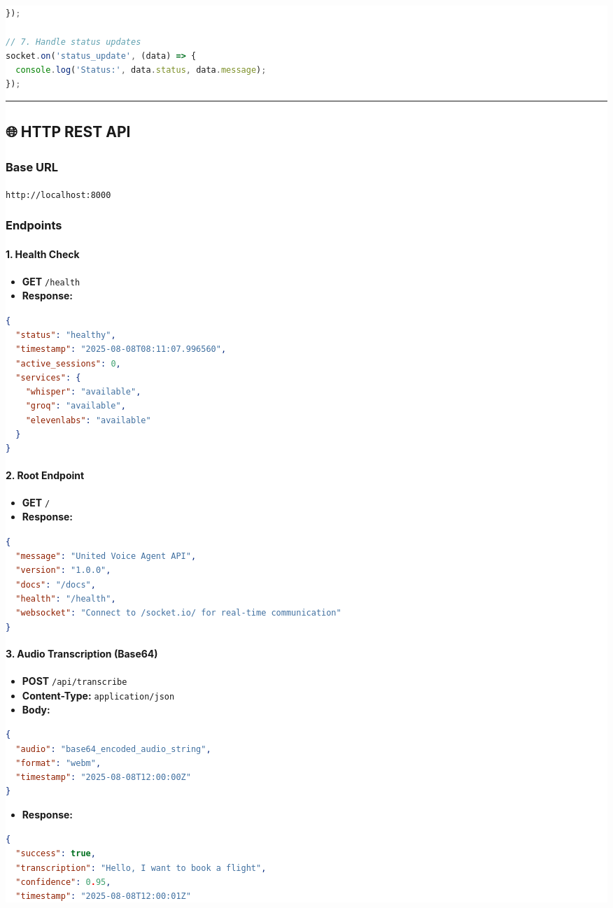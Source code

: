 ```javascript
});

// 7. Handle status updates
socket.on('status_update', (data) => {
  console.log('Status:', data.status, data.message);
});
```

---

## 🌐 HTTP REST API

### Base URL
`http://localhost:8000`

### Endpoints

#### 1. Health Check
- **GET** `/health`
- **Response:**
```json
{
  "status": "healthy",
  "timestamp": "2025-08-08T08:11:07.996560",
  "active_sessions": 0,
  "services": {
    "whisper": "available",
    "groq": "available",
    "elevenlabs": "available"
  }
}
```

#### 2. Root Endpoint
- **GET** `/`
- **Response:**
```json
{
  "message": "United Voice Agent API",
  "version": "1.0.0",
  "docs": "/docs",
  "health": "/health",
  "websocket": "Connect to /socket.io/ for real-time communication"
}
```

#### 3. Audio Transcription (Base64)
- **POST** `/api/transcribe`
- **Content-Type:** `application/json`
- **Body:**
```json
{
  "audio": "base64_encoded_audio_string",
  "format": "webm",
  "timestamp": "2025-08-08T12:00:00Z"
}
```
- **Response:**
```json
{
  "success": true,
  "transcription": "Hello, I want to book a flight",
  "confidence": 0.95,
  "timestamp": "2025-08-08T12:00:01Z"
```